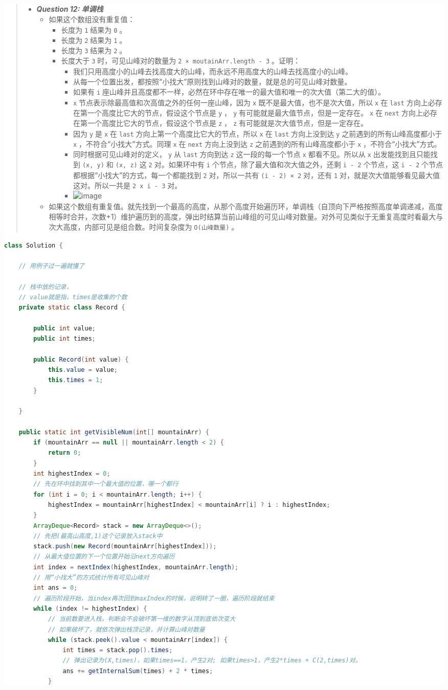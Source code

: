 > - ***Question 12: 单调栈***
>   - 如果这个数组没有重复值：
>     - 长度为 `1` 结果为 `0` 。
>     - 长度为 `2` 结果为 `1` 。
>     - 长度为 `3` 结果为 `2` 。
>     - 长度大于 `3` 时，可见山峰对的数量为 `2 × moutainArr.length - 3` 。证明：
>       - 我们只用高度小的山峰去找高度大的山峰，而永远不用高度大的山峰去找高度小的山峰。
>       - 从每一个位置出发，都按照“小找大”原则找到山峰对的数量，就是总的可见山峰对数量。
>       - 如果有 `i` 座山峰并且高度都不一样，必然在环中存在唯一的最大值和唯一的次大值（第二大的值）。
>       - `x` 节点表示除最高值和次高值之外的任何一座山峰，因为 `x` 既不是最大值，也不是次大值，所以 `x` 在 `last` 方向上必存在第一个高度比它大的节点，假设这个节点是 `y` ， `y` 有可能就是最大值节点，但是一定存在。 `x` 在 `next` 方向上必存在第一个高度比它大的节点，假设这个节点是 `z` ， `z` 有可能就是次大值节点，但是一定存在。
>       - 因为 `y` 是 `x` 在 `last` 方向上第一个高度比它大的节点，所以 `x` 在 `last` 方向上没到达 `y` 之前遇到的所有山峰高度都小于 `x` ，不符合“小找大”方式。同理 `x` 在 `next` 方向上没到达 `z` 之前遇到的所有山峰高度都小于 `x` ，不符合“小找大”方式。
>       - 同时根据可见山峰对的定义， `y` 从 `last` 方向到达 `z` 这一段的每一个节点 `x` 都看不见。所以从 `x` 出发能找到且只能找到 `(x, y)` 和 `(x, z)` 这 `2` 对。如果环中有 `i` 个节点，除了最大值和次大值之外，还剩 `i - 2` 个节点，这 `i - 2` 个节点都根据“小找大”的方式，每一个都能找到 `2` 对，所以一共有 `(i - 2) × 2` 对，还有 `1` 对，就是次大值能够看见最大值这对。所以一共是 `2 x i - 3` 对。
>       - ![image](images/可见的山峰对数量无重复值.jpg)
>   - 如果这个数组有重复值。就先找到一个最高的高度，从那个高度开始遍历环，单调栈（自顶向下严格按照高度单调递减，高度相等时合并，次数+1）维护遍历到的高度，弹出时结算当前山峰组的可见山峰对数量。对外可见类似于无重复高度时看最大与次大高度，内部可见是组合数。时间复杂度为 `O(山峰数量)` 。

```java
class Solution {
    
    // 用例子过一遍就懂了
    
    // 栈中放的记录，
    // value就是指，times是收集的个数
    private static class Record {
        
        public int value;
        public int times;
        
        public Record(int value) {
            this.value = value;
            this.times = 1;
        }
        
    }
    
    public static int getVisibleNum(int[] mountainArr) {
        if (mountainArr == null || mountainArr.length < 2) {
            return 0;
        }
        int highestIndex = 0;
        // 先在环中找到其中一个最大值的位置，哪一个都行
        for (int i = 0; i < mountainArr.length; i++) {
            highestIndex = mountainArr[highestIndex] < mountainArr[i] ? i : highestIndex;
        }
        ArrayDeque<Record> stack = new ArrayDeque<>();
        // 先把(最高山高度,1)这个记录放入stack中
        stack.push(new Record(mountainArr[highestIndex]));
        // 从最大值位置的下一个位置开始沿next方向遍历
        int index = nextIndex(highestIndex, mountainArr.length);
        // 用“小找大”的方式统计所有可见山峰对
        int ans = 0;
        // 遍历阶段开始，当index再次回到maxIndex的时候，说明转了一圈，遍历阶段就结束
        while (index != highestIndex) {
            // 当前数要进入栈，判断会不会破坏第一维的数字从顶到底依次变大
            // 如果破坏了，就依次弹出栈顶记录，并计算山峰对数量
            while (stack.peek().value < mountainArr[index]) {
                int times = stack.pop().times;
                // 弹出记录为(X,times)，如果times==1，产生2对; 如果times>1，产生2*times + C(2,times)对。
                ans += getInternalSum(times) + 2 * times;
            }
```